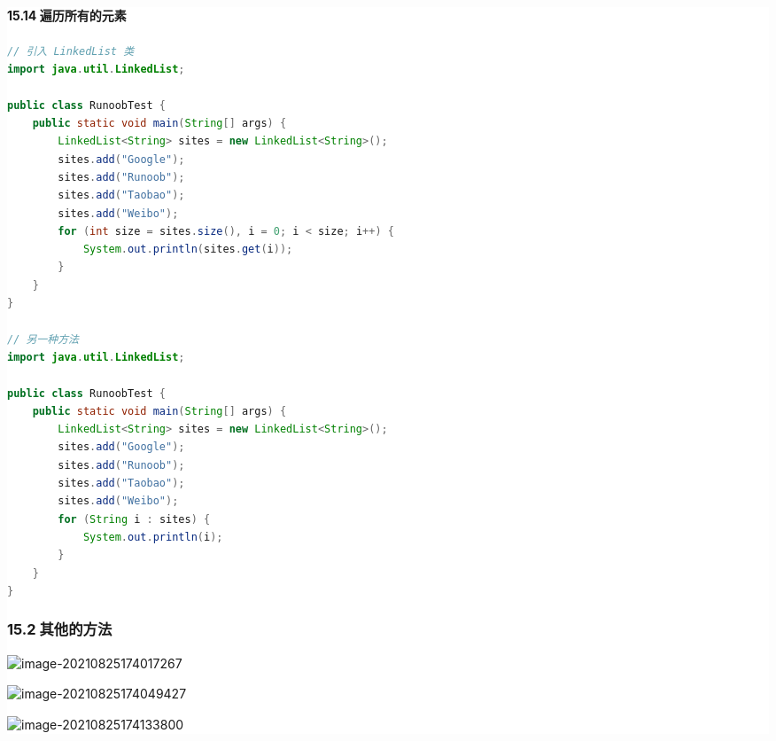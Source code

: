 ```java
```

#### 15.14 遍历所有的元素

```java
// 引入 LinkedList 类
import java.util.LinkedList;

public class RunoobTest {
    public static void main(String[] args) {
        LinkedList<String> sites = new LinkedList<String>();
        sites.add("Google");
        sites.add("Runoob");
        sites.add("Taobao");
        sites.add("Weibo");
        for (int size = sites.size(), i = 0; i < size; i++) {
            System.out.println(sites.get(i));
        }
    }
}

// 另一种方法
import java.util.LinkedList;

public class RunoobTest {
    public static void main(String[] args) {
        LinkedList<String> sites = new LinkedList<String>();
        sites.add("Google");
        sites.add("Runoob");
        sites.add("Taobao");
        sites.add("Weibo");
        for (String i : sites) {
            System.out.println(i);
        }
    }
}
```

### 15.2 其他的方法

![image-20210825174017267](C:\Users\karel\AppData\Roaming\Typora\typora-user-images\image-20210825174017267.png)

![image-20210825174049427](C:\Users\karel\AppData\Roaming\Typora\typora-user-images\image-20210825174049427.png)

![image-20210825174133800](C:\Users\karel\AppData\Roaming\Typora\typora-user-images\image-20210825174133800.png)


